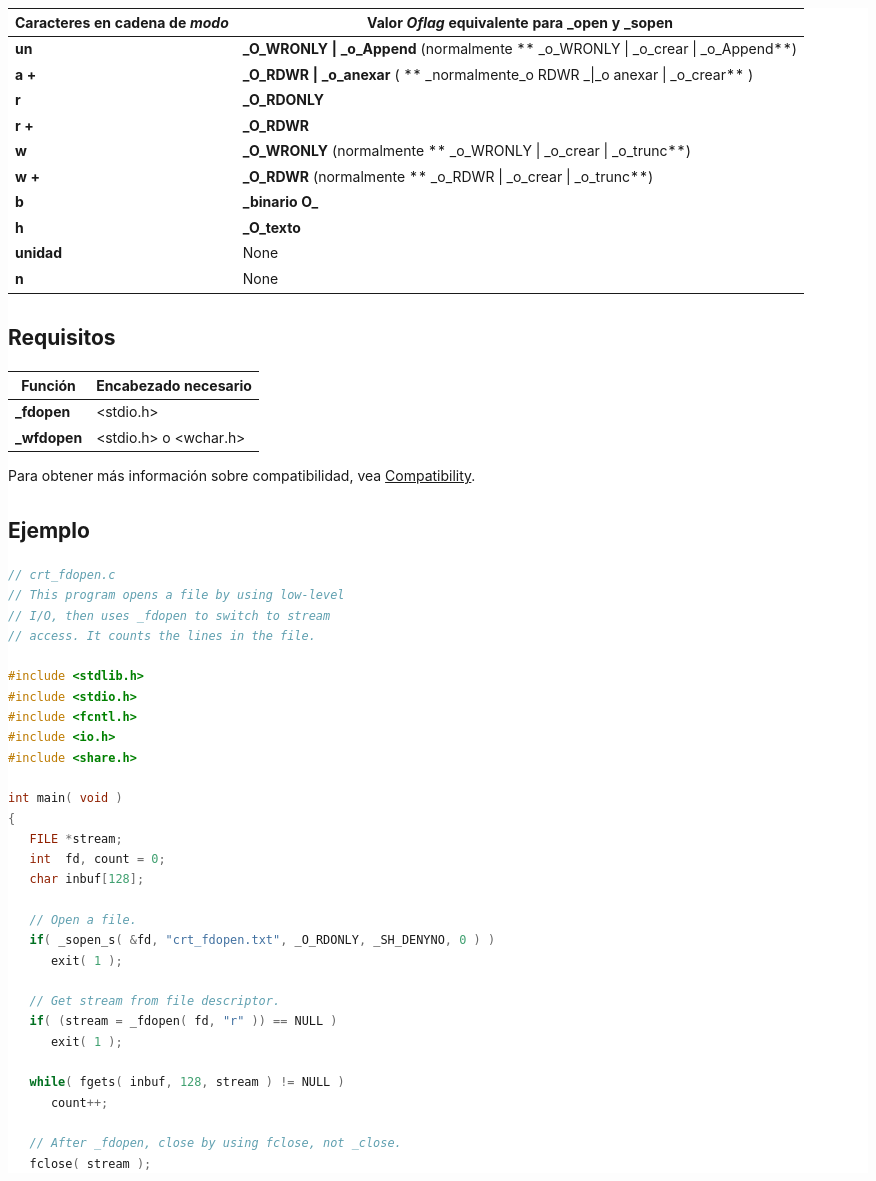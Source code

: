 |Caracteres en cadena de *modo*|Valor *Oflag* equivalente para **_open** y **_sopen**|
|---------------------------------|---------------------------------------------------|
|**un**|**\_O\_WRONLY &#124; \_o\_Append** (normalmente ** \_o\_WRONLY &#124; \_o\_crear &#124; \_o\_Append**)|
|**a +**|**\_O\_RDWR &#124; \_o\_anexar** ( ** \_normalmente\_o RDWR \_&#124;\_o anexar &#124; \_o\_crear** )|
|**r**|**\_O\_RDONLY**|
|**r +**|**\_O\_RDWR**|
|**w**|**\_O\_WRONLY** (normalmente ** \_o\_WRONLY &#124; \_o\_crear &#124; \_o\_trunc**)|
|**w +**|**\_O\_RDWR** (normalmente ** \_o\_RDWR &#124; \_o\_crear &#124; \_o\_trunc**)|
|**b**|**\_binario O\_**|
|**h**|**\_O\_texto**|
|**unidad**|None|
|**n**|None|

## <a name="requirements"></a>Requisitos

|Función|Encabezado necesario|
|--------------|---------------------|
|**_fdopen**|\<stdio.h>|
|**_wfdopen**|\<stdio.h> o \<wchar.h>|

Para obtener más información sobre compatibilidad, vea [Compatibility](../../c-runtime-library/compatibility.md).

## <a name="example"></a>Ejemplo

```c
// crt_fdopen.c
// This program opens a file by using low-level
// I/O, then uses _fdopen to switch to stream
// access. It counts the lines in the file.

#include <stdlib.h>
#include <stdio.h>
#include <fcntl.h>
#include <io.h>
#include <share.h>

int main( void )
{
   FILE *stream;
   int  fd, count = 0;
   char inbuf[128];

   // Open a file.
   if( _sopen_s( &fd, "crt_fdopen.txt", _O_RDONLY, _SH_DENYNO, 0 ) )
      exit( 1 );

   // Get stream from file descriptor.
   if( (stream = _fdopen( fd, "r" )) == NULL )
      exit( 1 );

   while( fgets( inbuf, 128, stream ) != NULL )
      count++;

   // After _fdopen, close by using fclose, not _close.
   fclose( stream );
```